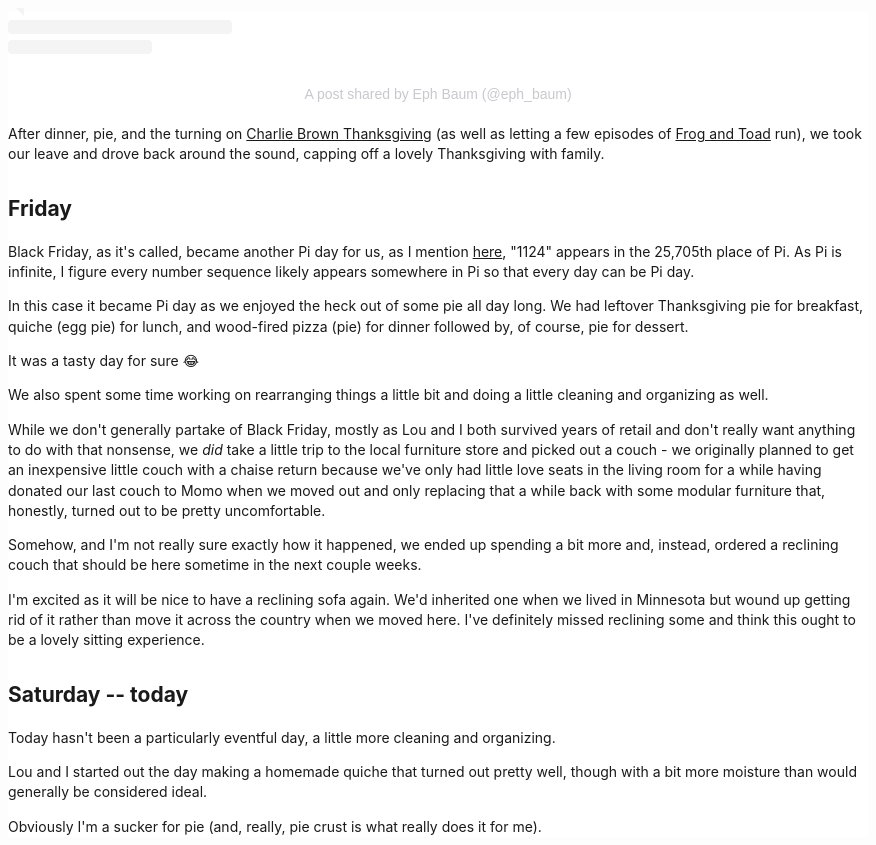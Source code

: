 <div style=" width: 0; height: 0; border-top: 8px solid #F4F4F4; border-left: 8px solid transparent; transform: translateY(-4px) translateX(8px);"></div></div></div> <div style="display: flex; flex-direction: column; flex-grow: 1; justify-content: center; margin-bottom: 24px;"> <div style=" background-color: #F4F4F4; border-radius: 4px; flex-grow: 0; height: 14px; margin-bottom: 6px; width: 224px;"></div> <div style=" background-color: #F4F4F4; border-radius: 4px; flex-grow: 0; height: 14px; width: 144px;"></div></div></a><p style=" color:#c9c8cd; font-family:Arial,sans-serif; font-size:14px; line-height:17px; margin-bottom:0; margin-top:8px; overflow:hidden; padding:8px 0 7px; text-align:center; text-overflow:ellipsis; white-space:nowrap;"><a href="https://www.instagram.com/p/C0AmdSEJMQ9/?utm_source=ig_embed&amp;utm_campaign=loading" style=" color:#c9c8cd; font-family:Arial,sans-serif; font-size:14px; font-style:normal; font-weight:normal; line-height:17px; text-decoration:none;" target="_blank">A post shared by Eph Baum (@eph_baum)</a></p></div></blockquote>
<script async src="//www.instagram.com/embed.js"></script>

After dinner, pie, and the turning on [Charlie Brown Thanksgiving](https://www.imdb.com/title/tt0068359/) (as well as letting a few episodes of [Frog and Toad](https://www.imdb.com/title/tt2197822/) run), we took our leave and drove back around the sound, capping off a lovely Thanksgiving with family.

## Friday

Black Friday, as it's called, became another Pi day for us, as I mention [here](https://ephbaum.dev/condoning-another-pi-day/), "1124" appears in the 25,705th place of Pi. As Pi is infinite, I figure every number sequence likely appears somewhere in Pi so that every day can be Pi day.

In this case it became Pi day as we enjoyed the heck out of some pie all day long. We had leftover Thanksgiving pie for breakfast, quiche (egg pie) for lunch, and wood-fired pizza (pie) for dinner followed by, of course, pie for dessert.

It was a tasty day for sure 😂

We also spent some time working on rearranging things a little bit and doing a little cleaning and organizing as well.

While we don't generally partake of Black Friday, mostly as Lou and I both survived years of retail and don't really want anything to do with that nonsense, we _did_ take a little trip to the local furniture store and picked out a couch - we originally planned to get an inexpensive little couch with a chaise return because we've only had little love seats in the living room for a while having donated our last couch to Momo when we moved out and only replacing that a while back with some modular furniture that, honestly, turned out to be pretty uncomfortable.

Somehow, and I'm not really sure exactly how it happened, we ended up spending a bit more and, instead, ordered a reclining couch that should be here sometime in the next couple weeks.

I'm excited as it will be nice to have a reclining sofa again. We'd inherited one when we lived in Minnesota but wound up getting rid of it rather than move it across the country when we moved here. I've definitely missed reclining some and think this ought to be a lovely sitting experience.

## Saturday -- today

Today hasn't been a particularly eventful day, a little more cleaning and organizing.

Lou and I started out the day making a homemade quiche that turned out pretty well, though with a bit more moisture than would generally be considered ideal.

Obviously I'm a sucker for pie (and, really, pie crust is what really does it for me).
